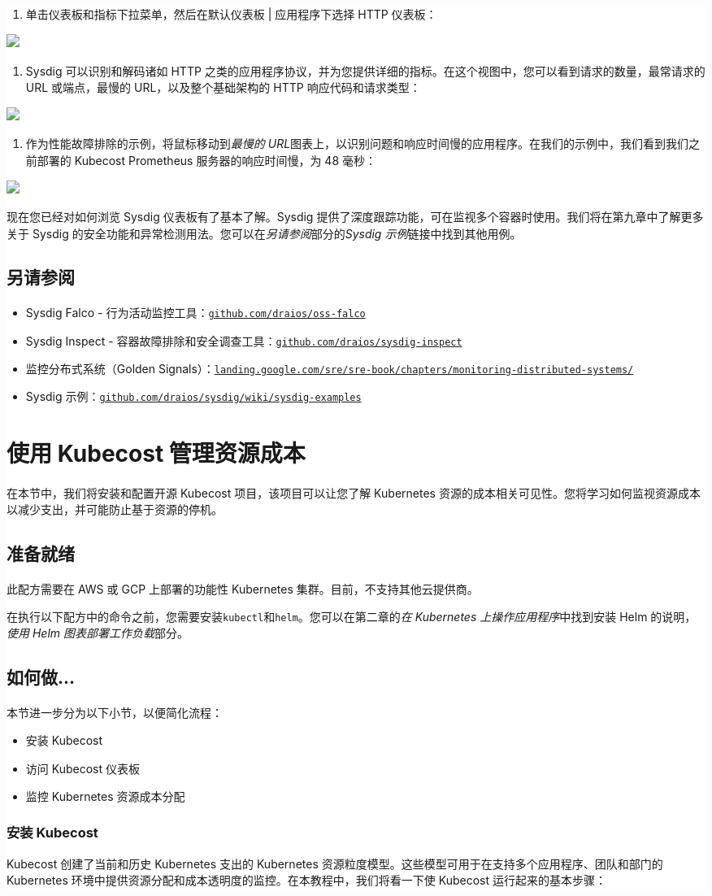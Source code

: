 1.  单击仪表板和指标下拉菜单，然后在默认仪表板 | 应用程序下选择 HTTP 仪表板：

![](https://github.com/OpenDocCN/freelearn-devops-pt2-zh/raw/master/docs/k8s-cpl-dop-cb/img/c5eb72b9-1df6-4418-b18c-71092bc0c82d.png)

1.  Sysdig 可以识别和解码诸如 HTTP 之类的应用程序协议，并为您提供详细的指标。在这个视图中，您可以看到请求的数量，最常请求的 URL 或端点，最慢的 URL，以及整个基础架构的 HTTP 响应代码和请求类型：

![](https://github.com/OpenDocCN/freelearn-devops-pt2-zh/raw/master/docs/k8s-cpl-dop-cb/img/3d50d433-cec7-40fe-b638-146b2c4e0ad8.png)

1.  作为性能故障排除的示例，将鼠标移动到*最慢的 URL*图表上，以识别问题和响应时间慢的应用程序。在我们的示例中，我们看到我们之前部署的 Kubecost Prometheus 服务器的响应时间慢，为 48 毫秒：

![](https://github.com/OpenDocCN/freelearn-devops-pt2-zh/raw/master/docs/k8s-cpl-dop-cb/img/06993da6-8804-404e-bafb-579e1be078ab.png)

现在您已经对如何浏览 Sysdig 仪表板有了基本了解。Sysdig 提供了深度跟踪功能，可在监视多个容器时使用。我们将在第九章中了解更多关于 Sysdig 的安全功能和异常检测用法。您可以在*另请参阅*部分的*Sysdig 示例*链接中找到其他用例。

## 另请参阅

+   Sysdig Falco - 行为活动监控工具：[`github.com/draios/oss-falco`](https://github.com/draios/oss-falco)

+   Sysdig Inspect - 容器故障排除和安全调查工具：[`github.com/draios/sysdig-inspect`](https://github.com/draios/sysdig-inspect)

+   监控分布式系统（Golden Signals）：[`landing.google.com/sre/sre-book/chapters/monitoring-distributed-systems/`](https://landing.google.com/sre/sre-book/chapters/monitoring-distributed-systems/)

+   Sysdig 示例：[`github.com/draios/sysdig/wiki/sysdig-examples`](https://github.com/draios/sysdig/wiki/sysdig-examples)

# 使用 Kubecost 管理资源成本

在本节中，我们将安装和配置开源 Kubecost 项目，该项目可以让您了解 Kubernetes 资源的成本相关可见性。您将学习如何监视资源成本以减少支出，并可能防止基于资源的停机。

## 准备就绪

此配方需要在 AWS 或 GCP 上部署的功能性 Kubernetes 集群。目前，不支持其他云提供商。

在执行以下配方中的命令之前，您需要安装`kubectl`和`helm`。您可以在第二章的*在 Kubernetes 上操作应用程序*中找到安装 Helm 的说明，*使用 Helm 图表部署工作负载*部分。

## 如何做…

本节进一步分为以下小节，以便简化流程：

+   安装 Kubecost

+   访问 Kubecost 仪表板

+   监控 Kubernetes 资源成本分配

### 安装 Kubecost

Kubecost 创建了当前和历史 Kubernetes 支出的 Kubernetes 资源粒度模型。这些模型可用于在支持多个应用程序、团队和部门的 Kubernetes 环境中提供资源分配和成本透明度的监控。在本教程中，我们将看一下使 Kubecost 运行起来的基本步骤：
